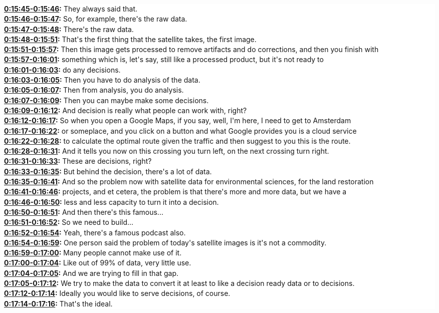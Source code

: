 **[0:15:45-0:15:46](https://investinginregenerativeagriculture.com/ichsani-wheeler-tom-hengl#t=0:15:45):**  They always said that.  
**[0:15:46-0:15:47](https://investinginregenerativeagriculture.com/ichsani-wheeler-tom-hengl#t=0:15:46):**  So, for example, there's the raw data.  
**[0:15:47-0:15:48](https://investinginregenerativeagriculture.com/ichsani-wheeler-tom-hengl#t=0:15:47):**  There's the raw data.  
**[0:15:48-0:15:51](https://investinginregenerativeagriculture.com/ichsani-wheeler-tom-hengl#t=0:15:48):**  That's the first thing that the satellite takes, the first image.  
**[0:15:51-0:15:57](https://investinginregenerativeagriculture.com/ichsani-wheeler-tom-hengl#t=0:15:51):**  Then this image gets processed to remove artifacts and do corrections, and then you finish with  
**[0:15:57-0:16:01](https://investinginregenerativeagriculture.com/ichsani-wheeler-tom-hengl#t=0:15:57):**  something which is, let's say, still like a processed product, but it's not ready to  
**[0:16:01-0:16:03](https://investinginregenerativeagriculture.com/ichsani-wheeler-tom-hengl#t=0:16:01):**  do any decisions.  
**[0:16:03-0:16:05](https://investinginregenerativeagriculture.com/ichsani-wheeler-tom-hengl#t=0:16:03):**  Then you have to do analysis of the data.  
**[0:16:05-0:16:07](https://investinginregenerativeagriculture.com/ichsani-wheeler-tom-hengl#t=0:16:05):**  Then from analysis, you do analysis.  
**[0:16:07-0:16:09](https://investinginregenerativeagriculture.com/ichsani-wheeler-tom-hengl#t=0:16:07):**  Then you can maybe make some decisions.  
**[0:16:09-0:16:12](https://investinginregenerativeagriculture.com/ichsani-wheeler-tom-hengl#t=0:16:09):**  And decision is really what people can work with, right?  
**[0:16:12-0:16:17](https://investinginregenerativeagriculture.com/ichsani-wheeler-tom-hengl#t=0:16:12):**  So when you open a Google Maps, if you say, well, I'm here, I need to get to Amsterdam  
**[0:16:17-0:16:22](https://investinginregenerativeagriculture.com/ichsani-wheeler-tom-hengl#t=0:16:17):**  or someplace, and you click on a button and what Google provides you is a cloud service  
**[0:16:22-0:16:28](https://investinginregenerativeagriculture.com/ichsani-wheeler-tom-hengl#t=0:16:22):**  to calculate the optimal route given the traffic and then suggest to you this is the route.  
**[0:16:28-0:16:31](https://investinginregenerativeagriculture.com/ichsani-wheeler-tom-hengl#t=0:16:28):**  And it tells you now on this crossing you turn left, on the next crossing turn right.  
**[0:16:31-0:16:33](https://investinginregenerativeagriculture.com/ichsani-wheeler-tom-hengl#t=0:16:31):**  These are decisions, right?  
**[0:16:33-0:16:35](https://investinginregenerativeagriculture.com/ichsani-wheeler-tom-hengl#t=0:16:33):**  But behind the decision, there's a lot of data.  
**[0:16:35-0:16:41](https://investinginregenerativeagriculture.com/ichsani-wheeler-tom-hengl#t=0:16:35):**  And so the problem now with satellite data for environmental sciences, for the land restoration  
**[0:16:41-0:16:46](https://investinginregenerativeagriculture.com/ichsani-wheeler-tom-hengl#t=0:16:41):**  projects, and et cetera, the problem is that there's more and more data, but we have a  
**[0:16:46-0:16:50](https://investinginregenerativeagriculture.com/ichsani-wheeler-tom-hengl#t=0:16:46):**  less and less capacity to turn it into a decision.  
**[0:16:50-0:16:51](https://investinginregenerativeagriculture.com/ichsani-wheeler-tom-hengl#t=0:16:50):**  And then there's this famous...  
**[0:16:51-0:16:52](https://investinginregenerativeagriculture.com/ichsani-wheeler-tom-hengl#t=0:16:51):**  So we need to build...  
**[0:16:52-0:16:54](https://investinginregenerativeagriculture.com/ichsani-wheeler-tom-hengl#t=0:16:52):**  Yeah, there's a famous podcast also.  
**[0:16:54-0:16:59](https://investinginregenerativeagriculture.com/ichsani-wheeler-tom-hengl#t=0:16:54):**  One person said the problem of today's satellite images is it's not a commodity.  
**[0:16:59-0:17:00](https://investinginregenerativeagriculture.com/ichsani-wheeler-tom-hengl#t=0:16:59):**  Many people cannot make use of it.  
**[0:17:00-0:17:04](https://investinginregenerativeagriculture.com/ichsani-wheeler-tom-hengl#t=0:17:00):**  Like out of 99% of data, very little use.  
**[0:17:04-0:17:05](https://investinginregenerativeagriculture.com/ichsani-wheeler-tom-hengl#t=0:17:04):**  And we are trying to fill in that gap.  
**[0:17:05-0:17:12](https://investinginregenerativeagriculture.com/ichsani-wheeler-tom-hengl#t=0:17:05):**  We try to make the data to convert it at least to like a decision ready data or to decisions.  
**[0:17:12-0:17:14](https://investinginregenerativeagriculture.com/ichsani-wheeler-tom-hengl#t=0:17:12):**  Ideally you would like to serve decisions, of course.  
**[0:17:14-0:17:16](https://investinginregenerativeagriculture.com/ichsani-wheeler-tom-hengl#t=0:17:14):**  That's the ideal.  